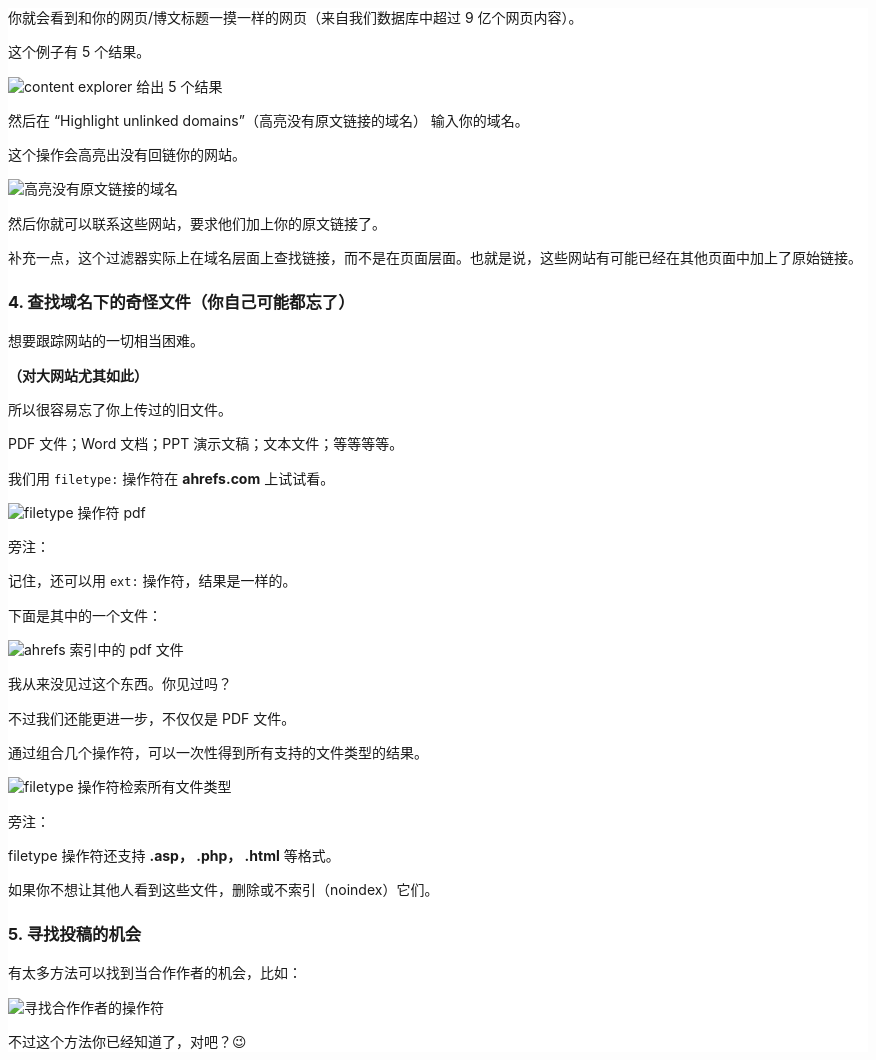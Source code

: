 你就会看到和你的网页/博文标题一摸一样的网页（来自我们数据库中超过 9 亿个网页内容）。

这个例子有 5 个结果。

![content explorer 给出 5 个结果](https://ahrefs.com/blog/wp-content/uploads/2018/05/5-results-content-explorer.jpg)

然后在 “Highlight unlinked domains”（高亮没有原文链接的域名） 输入你的域名。

这个操作会高亮出没有回链你的网站。

![高亮没有原文链接的域名](https://ahrefs.com/blog/wp-content/uploads/2018/05/highlight-unlinked-domains.gif)

然后你就可以联系这些网站，要求他们加上你的原文链接了。

补充一点，这个过滤器实际上在域名层面上查找链接，而不是在页面层面。也就是说，这些网站有可能已经在其他页面中加上了原始链接。

### 4. 查找域名下的奇怪文件（你自己可能都忘了）

想要跟踪网站的一切相当困难。

**（对大网站尤其如此）**

所以很容易忘了你上传过的旧文件。

PDF 文件；Word 文档；PPT 演示文稿；文本文件；等等等等。

我们用 `filetype:` 操作符在 **ahrefs.com** 上试试看。

![filetype 操作符 pdf](https://ahrefs.com/blog/wp-content/uploads/2018/05/filetype-operator-pdf.jpg)

旁注：

记住，还可以用 `ext:` 操作符，结果是一样的。

下面是其中的一个文件：

![ahrefs 索引中的 pdf 文件](https://ahrefs.com/blog/wp-content/uploads/2018/05/ahrefs-pdf-file-in-index.jpg)

我从来没见过这个东西。你见过吗？

不过我们还能更进一步，不仅仅是 PDF 文件。

通过组合几个操作符，可以一次性得到所有支持的文件类型的结果。

![filetype 操作符检索所有文件类型](https://ahrefs.com/blog/wp-content/uploads/2018/05/filetype-operator-all-types.jpg)

旁注：

filetype 操作符还支持 **.asp， .php， .html** 等格式。

如果你不想让其他人看到这些文件，删除或不索引（noindex）它们。

### 5. 寻找投稿的机会

有太多方法可以找到当合作作者的机会，比如：

![寻找合作作者的操作符](https://ahrefs.com/blog/wp-content/uploads/2018/05/guest-post-operator-write-for-us.jpg)

不过这个方法你已经知道了，对吧？😉
